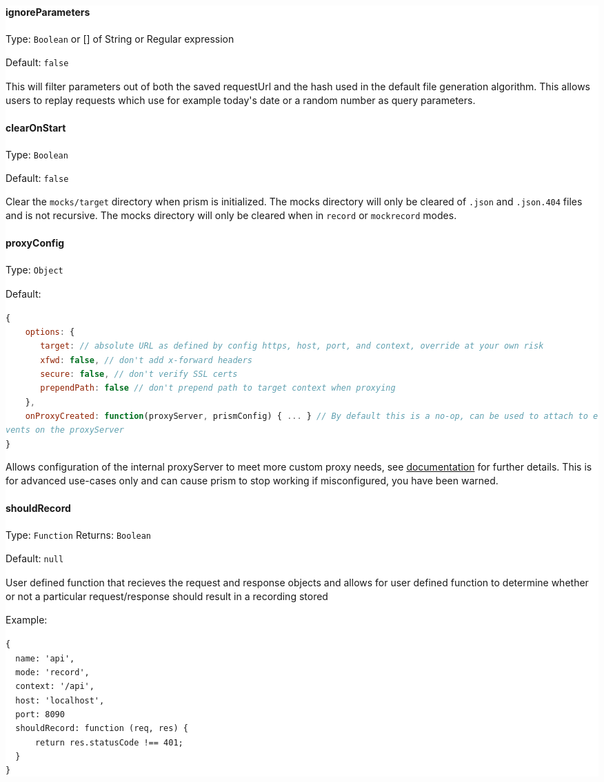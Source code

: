 
#### ignoreParameters

Type: `Boolean` or [] of String or Regular expression

Default: `false`

This will filter parameters out of both the saved requestUrl and the hash used in the default file generation algorithm. This allows users to replay requests which use for example today's date or a random number as query parameters.

#### clearOnStart

Type: `Boolean`

Default: `false`

Clear the `mocks/target` directory when prism is initialized.  The mocks directory will only be cleared of `.json` and `.json.404` files and is not recursive.  The mocks directory will only be cleared when in `record` or `mockrecord` modes.

#### proxyConfig
Type: `Object`

Default:

```javascript
{
    options: {
       target: // absolute URL as defined by config https, host, port, and context, override at your own risk
       xfwd: false, // don't add x-forward headers
       secure: false, // don't verify SSL certs
       prependPath: false // don't prepend path to target context when proxying
    },
    onProxyCreated: function(proxyServer, prismConfig) { ... } // By default this is a no-op, can be used to attach to events on the proxyServer
}
```

Allows configuration of the internal proxyServer to meet more custom proxy needs, see [documentation](https://github.com/nodejitsu/node-http-proxy) for further details. This is for advanced use-cases only and can cause prism to stop working if misconfigured, you have been warned.

#### shouldRecord
Type: `Function`
Returns: `Boolean`

Default: `null`

User defined function that recieves the request and response objects and allows for user defined function to determine whether or not a particular request/response should result in a recording stored

Example:

```javascipt
{
  name: 'api',
  mode: 'record',
  context: '/api',
  host: 'localhost',
  port: 8090
  shouldRecord: function (req, res) {
      return res.statusCode !== 401;
  }
}
```
